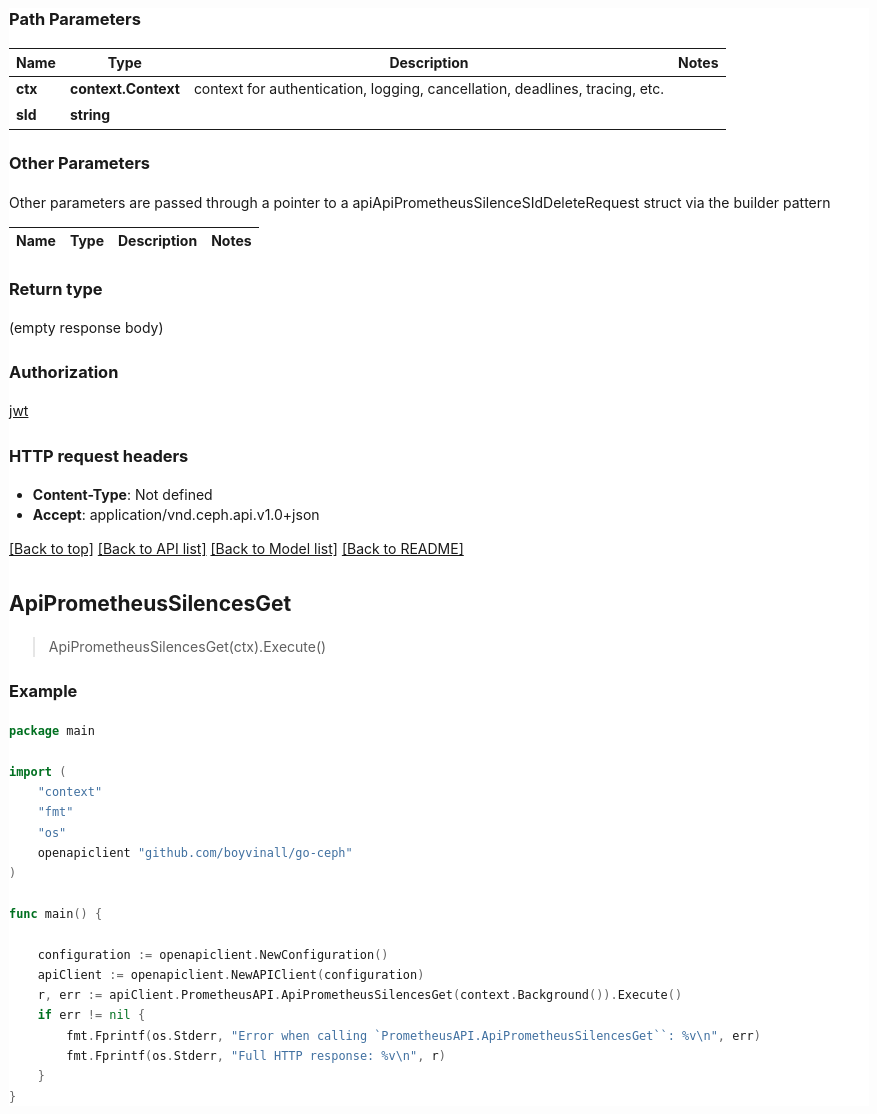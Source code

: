 ### Path Parameters


Name | Type | Description  | Notes
------------- | ------------- | ------------- | -------------
**ctx** | **context.Context** | context for authentication, logging, cancellation, deadlines, tracing, etc.
**sId** | **string** |  | 

### Other Parameters

Other parameters are passed through a pointer to a apiApiPrometheusSilenceSIdDeleteRequest struct via the builder pattern


Name | Type | Description  | Notes
------------- | ------------- | ------------- | -------------


### Return type

 (empty response body)

### Authorization

[jwt](../README.md#jwt)

### HTTP request headers

- **Content-Type**: Not defined
- **Accept**: application/vnd.ceph.api.v1.0+json

[[Back to top]](#) [[Back to API list]](../README.md#documentation-for-api-endpoints)
[[Back to Model list]](../README.md#documentation-for-models)
[[Back to README]](../README.md)


## ApiPrometheusSilencesGet

> ApiPrometheusSilencesGet(ctx).Execute()



### Example

```go
package main

import (
	"context"
	"fmt"
	"os"
	openapiclient "github.com/boyvinall/go-ceph"
)

func main() {

	configuration := openapiclient.NewConfiguration()
	apiClient := openapiclient.NewAPIClient(configuration)
	r, err := apiClient.PrometheusAPI.ApiPrometheusSilencesGet(context.Background()).Execute()
	if err != nil {
		fmt.Fprintf(os.Stderr, "Error when calling `PrometheusAPI.ApiPrometheusSilencesGet``: %v\n", err)
		fmt.Fprintf(os.Stderr, "Full HTTP response: %v\n", r)
	}
}
```
